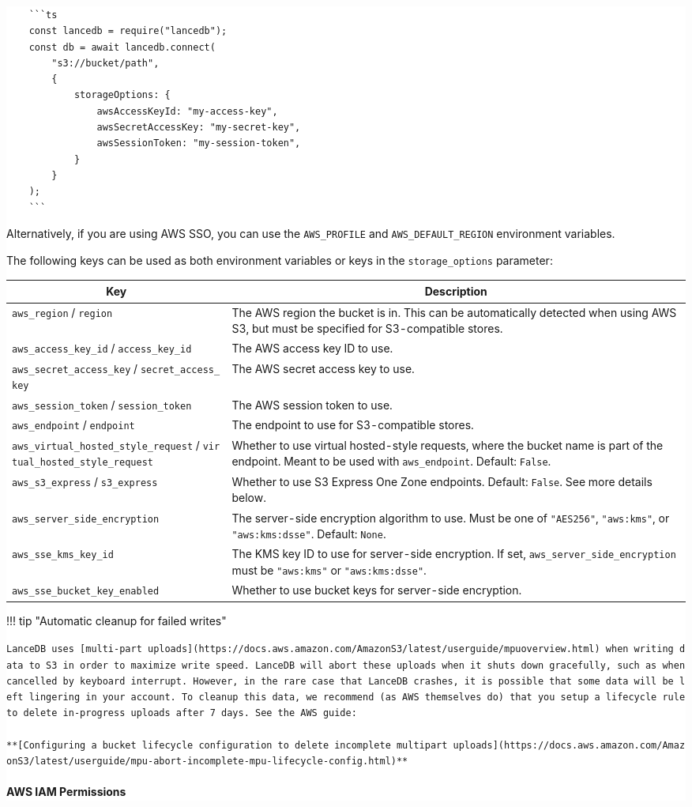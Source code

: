         ```ts
        const lancedb = require("lancedb");
        const db = await lancedb.connect(
            "s3://bucket/path",
            {
                storageOptions: {
                    awsAccessKeyId: "my-access-key",
                    awsSecretAccessKey: "my-secret-key",
                    awsSessionToken: "my-session-token",
                }
            }
        );
        ```

Alternatively, if you are using AWS SSO, you can use the `AWS_PROFILE` and `AWS_DEFAULT_REGION` environment variables.

The following keys can be used as both environment variables or keys in the `storage_options` parameter:

| Key                                | Description                                                                                          |
|------------------------------------|------------------------------------------------------------------------------------------------------|
| `aws_region` / `region`             | The AWS region the bucket is in. This can be automatically detected when using AWS S3, but must be specified for S3-compatible stores. |
| `aws_access_key_id` / `access_key_id` | The AWS access key ID to use.                                                                       |
| `aws_secret_access_key` / `secret_access_key` | The AWS secret access key to use.                                                               |
| `aws_session_token` / `session_token` | The AWS session token to use.                                                                     |
| `aws_endpoint` / `endpoint`         | The endpoint to use for S3-compatible stores.                                                       |
| `aws_virtual_hosted_style_request` / `virtual_hosted_style_request` | Whether to use virtual hosted-style requests, where the bucket name is part of the endpoint. Meant to be used with `aws_endpoint`. Default: `False`. |
| `aws_s3_express` / `s3_express`     | Whether to use S3 Express One Zone endpoints. Default: `False`. See more details below.             |
| `aws_server_side_encryption`        | The server-side encryption algorithm to use. Must be one of `"AES256"`, `"aws:kms"`, or `"aws:kms:dsse"`. Default: `None`. |
| `aws_sse_kms_key_id`                | The KMS key ID to use for server-side encryption. If set, `aws_server_side_encryption` must be `"aws:kms"` or `"aws:kms:dsse"`. |
| `aws_sse_bucket_key_enabled`        | Whether to use bucket keys for server-side encryption.                                               |

!!! tip "Automatic cleanup for failed writes"

    LanceDB uses [multi-part uploads](https://docs.aws.amazon.com/AmazonS3/latest/userguide/mpuoverview.html) when writing data to S3 in order to maximize write speed. LanceDB will abort these uploads when it shuts down gracefully, such as when cancelled by keyboard interrupt. However, in the rare case that LanceDB crashes, it is possible that some data will be left lingering in your account. To cleanup this data, we recommend (as AWS themselves do) that you setup a lifecycle rule to delete in-progress uploads after 7 days. See the AWS guide:

    **[Configuring a bucket lifecycle configuration to delete incomplete multipart uploads](https://docs.aws.amazon.com/AmazonS3/latest/userguide/mpu-abort-incomplete-mpu-lifecycle-config.html)**

#### AWS IAM Permissions
